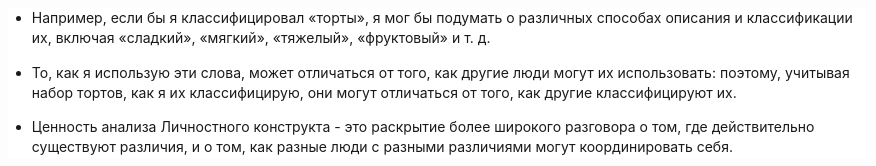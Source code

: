 -   Например, если бы я классифицировал «торты», я мог бы подумать о
    различных способах описания и классификации их, включая «сладкий»,
    «мягкий», «тяжелый», «фруктовый» и т. д.

-   То, как я использую эти слова, может отличаться от того, как другие
    люди могут их использовать: поэтому, учитывая набор тортов, как я их
    классифицирую, они могут отличаться от того, как другие
    классифицируют их.

-   Ценность анализа Личностного конструкта - это раскрытие более
    широкого разговора о том, где действительно существуют различия, и о
    том, как разные люди с разными различиями могут координировать себя.
